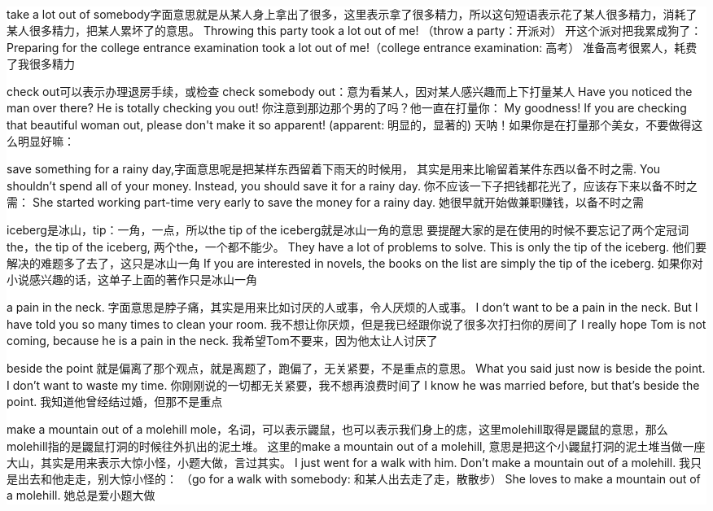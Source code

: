 

take a lot out of somebody字面意思就是从某人身上拿出了很多，这里表示拿了很多精力，所以这句短语表示花了某人很多精力，消耗了某人很多精力，把某人累坏了的意思。
Throwing this party took a lot out of me! （throw a party：开派对）
开这个派对把我累成狗了： 
Preparing for the college entrance examination took a lot out of me!（college entrance examination: 高考）
准备高考很累人，耗费了我很多精力



check out可以表示办理退房手续，或检查
check somebody out：意为看某人，因对某人感兴趣而上下打量某人
Have you noticed the man over there? He is totally checking you out!
你注意到那边那个男的了吗？他一直在打量你：
My goodness! If you are checking that beautiful woman out, please don't make it so apparent! (apparent: 明显的，显著的)
天呐！如果你是在打量那个美女，不要做得这么明显好嘛：



save something for a rainy day,字面意思呢是把某样东西留着下雨天的时候用，
其实是用来比喻留着某件东西以备不时之需.
You shouldn’t spend all of your money. Instead, you should save it for a rainy day. 
你不应该一下子把钱都花光了，应该存下来以备不时之需：
She started working part-time very early to save the money for a rainy day.
她很早就开始做兼职赚钱，以备不时之需



iceberg是冰山，tip：一角，一点，所以the tip of the iceberg就是冰山一角的意思
要提醒大家的是在使用的时候不要忘记了两个定冠词the，the tip of the iceberg, 两个the，一个都不能少。
They have a lot of problems to solve. This is only the tip of the iceberg. 
他们要解决的难题多了去了，这只是冰山一角
If you are interested in novels, the books on the list are simply the tip of the iceberg.
如果你对小说感兴趣的话，这单子上面的著作只是冰山一角



a pain in the neck. 字面意思是脖子痛，其实是用来比如讨厌的人或事，令人厌烦的人或事。
I don’t want to be a pain in the neck. But I have told you so many times to clean your room. 
我不想让你厌烦，但是我已经跟你说了很多次打扫你的房间了
I really hope Tom is not coming, because he is a pain in the neck.
我希望Tom不要来，因为他太让人讨厌了



beside the point 就是偏离了那个观点，就是离题了，跑偏了，无关紧要，不是重点的意思。
What you said just now is beside the point. I don’t want to waste my time. 
你刚刚说的一切都无关紧要，我不想再浪费时间了
I know he was married before, but that’s beside the point.
我知道他曾经结过婚，但那不是重点



make a mountain out of a molehill
mole，名词，可以表示鼹鼠，也可以表示我们身上的痣，这里molehill取得是鼹鼠的意思，那么molehill指的是鼹鼠打洞的时候往外扒出的泥土堆。
这里的make a mountain out of a molehill, 意思是把这个小鼹鼠打洞的泥土堆当做一座大山，其实是用来表示大惊小怪，小题大做，言过其实。
I just went for a walk with him. Don’t make a mountain out of a molehill. 
我只是出去和他走走，别大惊小怪的：
（go for a walk with somebody: 和某人出去走了走，散散步）
She loves to make a mountain out of a molehill.
她总是爱小题大做
